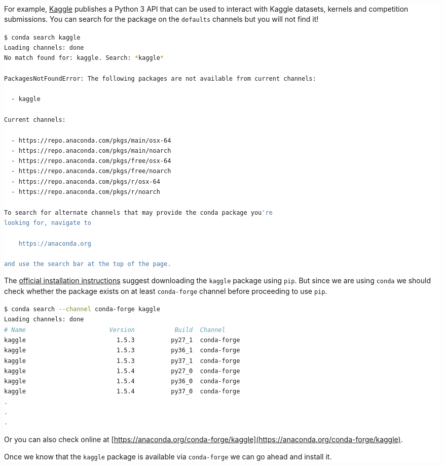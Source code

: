 For example, [Kaggle](https://www.kaggle.com/) publishes a Python 3 API that can be used to interact with Kaggle datasets, kernels and competition submissions. You can search for the package on the `defaults` channels but you will not find it!

```bash
$ conda search kaggle
Loading channels: done
No match found for: kaggle. Search: *kaggle*

PackagesNotFoundError: The following packages are not available from current channels:

  - kaggle

Current channels:

  - https://repo.anaconda.com/pkgs/main/osx-64
  - https://repo.anaconda.com/pkgs/main/noarch
  - https://repo.anaconda.com/pkgs/free/osx-64
  - https://repo.anaconda.com/pkgs/free/noarch
  - https://repo.anaconda.com/pkgs/r/osx-64
  - https://repo.anaconda.com/pkgs/r/noarch

To search for alternate channels that may provide the conda package you're
looking for, navigate to

    https://anaconda.org

and use the search bar at the top of the page.
```

The [official installation instructions](https://github.com/Kaggle/kaggle-api) suggest downloading 
the `kaggle` package using `pip`. But since we are using `conda` we should check whether the 
package exists on at least `conda-forge` channel before proceeding to use `pip`.

```bash
$ conda search --channel conda-forge kaggle
Loading channels: done
# Name                       Version           Build  Channel             
kaggle                         1.5.3          py27_1  conda-forge         
kaggle                         1.5.3          py36_1  conda-forge         
kaggle                         1.5.3          py37_1  conda-forge         
kaggle                         1.5.4          py27_0  conda-forge         
kaggle                         1.5.4          py36_0  conda-forge         
kaggle                         1.5.4          py37_0  conda-forge         
.
.
.
```

Or you can also check online at [https://anaconda.org/conda-forge/kaggle](https://anaconda.org/conda-forge/kaggle).

Once we know that the `kaggle` package is available via `conda-forge` we can go ahead and install 
it.
